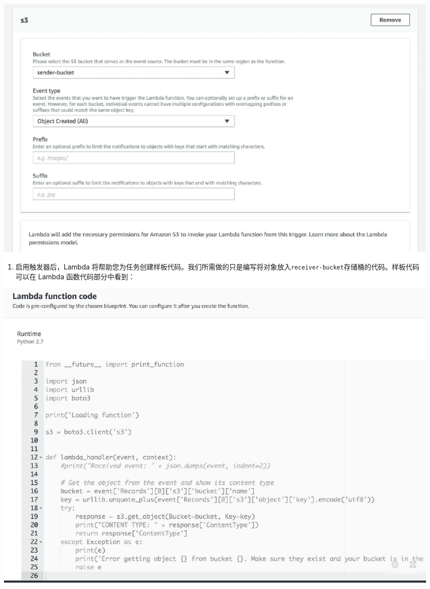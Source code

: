 ![图片](img/00053.jpeg)

1.  启用触发器后，Lambda 将帮助您为任务创建样板代码。我们所需做的只是编写将对象放入`receiver-bucket`存储桶的代码。样板代码可以在 Lambda 函数代码部分中看到：

![图片](img/00054.jpeg)
